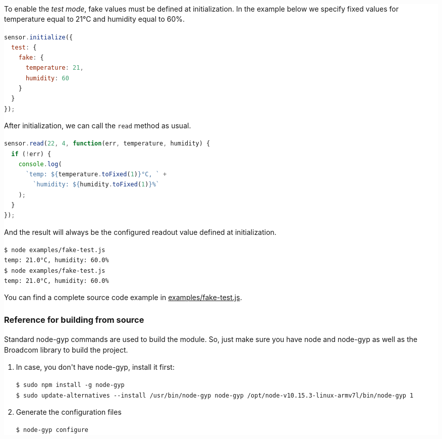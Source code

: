 To enable the _test mode_, fake values must be defined at initialization. In the example below we specify fixed values for temperature equal to 21&deg;C and humidity equal to 60%.

```javascript
sensor.initialize({
  test: {
    fake: {
      temperature: 21,
      humidity: 60
    }
  }
});
```

After initialization, we can call the `read` method as usual.

```javascript
sensor.read(22, 4, function(err, temperature, humidity) {
  if (!err) {
    console.log(
      `temp: ${temperature.toFixed(1)}°C, ` +
        `humidity: ${humidity.toFixed(1)}%`
    );
  }
});
```

And the result will always be the configured readout value defined at initialization.

```shell session
$ node examples/fake-test.js
temp: 21.0°C, humidity: 60.0%
$ node examples/fake-test.js
temp: 21.0°C, humidity: 60.0%
```

You can find a complete source code example in [examples/fake-test.js](https://github.com/momenso/node-dht-sensor/blob/master/examples/fake-test.js).

### Reference for building from source

Standard node-gyp commands are used to build the module. So, just make sure you have node and node-gyp as well as the Broadcom library to build the project.

1. In case, you don't have node-gyp, install it first:

   ```shell session
   $ sudo npm install -g node-gyp
   $ sudo update-alternatives --install /usr/bin/node-gyp node-gyp /opt/node-v10.15.3-linux-armv7l/bin/node-gyp 1
   ```

2. Generate the configuration files

   ```shell session
   $ node-gyp configure
   ```
